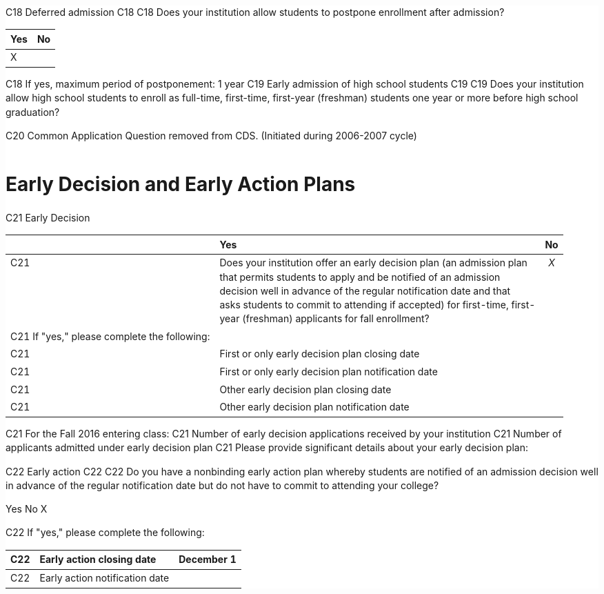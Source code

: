 C18 Deferred admission
C18
C18 Does your institution allow students to postpone enrollment after admission?

| Yes | No |
| :-- | :-- |
| X |  |

C18 If yes, maximum period of postponement: 1 year
C19 Early admission of high school students
C19
C19 Does your institution allow high school students to enroll as full-time, first-time, first-year (freshman) students one year or more before high school graduation?

C20 Common Application Question removed from CDS.
(Initiated during 2006-2007 cycle)

# Early Decision and Early Action Plans 

C21 Early Decision

|  | Yes | No |
| :-- | :-- | :--: |
| C21 | Does your institution offer an early decision plan (an admission plan <br> that permits students to apply and be notified of an admission <br> decision well in advance of the regular notification date and that <br> asks students to commit to attending if accepted) for first-time, first- <br> year (freshman) applicants for fall enrollment? | $X$ |
| C21 If "yes," please complete the following: |  |  |
| C21 | First or only early decision plan closing date |  |
| C21 | First or only early decision plan notification date |  |
| C21 | Other early decision plan closing date |  |
| C21 | Other early decision plan notification date |  |
C21 For the Fall 2016 entering class:
C21 Number of early decision applications received by your institution
C21 Number of applicants admitted under early decision plan
C21 Please provide significant details about your early decision plan:

C22 Early action
C22
C22
Do you have a nonbinding early action plan whereby students are notified of an admission decision well in advance of the regular notification date but do not have to commit to attending your college?

Yes
No
X

C22 If "yes," please complete the following:

| C22 | Early action closing date | December 1 |
| :-- | :-- | :-- |
| C22 | Early action notification date |  |
